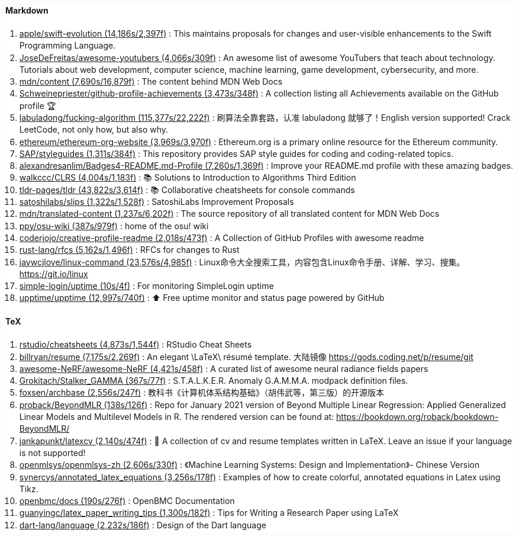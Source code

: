 #### Markdown
1. [apple/swift-evolution (14,186s/2,397f)](https://github.com/apple/swift-evolution) : This maintains proposals for changes and user-visible enhancements to the Swift Programming Language.
2. [JoseDeFreitas/awesome-youtubers (4,066s/309f)](https://github.com/JoseDeFreitas/awesome-youtubers) : An awesome list of awesome YouTubers that teach about technology. Tutorials about web development, computer science, machine learning, game development, cybersecurity, and more.
3. [mdn/content (7,690s/16,879f)](https://github.com/mdn/content) : The content behind MDN Web Docs
4. [Schweinepriester/github-profile-achievements (3,473s/348f)](https://github.com/Schweinepriester/github-profile-achievements) : A collection listing all Achievements available on the GitHub profile 🏆
5. [labuladong/fucking-algorithm (115,377s/22,222f)](https://github.com/labuladong/fucking-algorithm) : 刷算法全靠套路，认准 labuladong 就够了！English version supported! Crack LeetCode, not only how, but also why.
6. [ethereum/ethereum-org-website (3,969s/3,970f)](https://github.com/ethereum/ethereum-org-website) : Ethereum.org is a primary online resource for the Ethereum community.
7. [SAP/styleguides (1,311s/384f)](https://github.com/SAP/styleguides) : This repository provides SAP style guides for coding and coding-related topics.
8. [alexandresanlim/Badges4-README.md-Profile (7,260s/1,369f)](https://github.com/alexandresanlim/Badges4-README.md-Profile) : Improve your README.md profile with these amazing badges.
9. [walkccc/CLRS (4,004s/1,183f)](https://github.com/walkccc/CLRS) : 📚 Solutions to Introduction to Algorithms Third Edition
10. [tldr-pages/tldr (43,822s/3,614f)](https://github.com/tldr-pages/tldr) : 📚 Collaborative cheatsheets for console commands
11. [satoshilabs/slips (1,322s/1,528f)](https://github.com/satoshilabs/slips) : SatoshiLabs Improvement Proposals
12. [mdn/translated-content (1,237s/6,202f)](https://github.com/mdn/translated-content) : The source repository of all translated content for MDN Web Docs
13. [ppy/osu-wiki (387s/979f)](https://github.com/ppy/osu-wiki) : home of the osu! wiki
14. [coderjojo/creative-profile-readme (2,018s/473f)](https://github.com/coderjojo/creative-profile-readme) : A Collection of GitHub Profiles with awesome readme
15. [rust-lang/rfcs (5,162s/1,496f)](https://github.com/rust-lang/rfcs) : RFCs for changes to Rust
16. [jaywcjlove/linux-command (23,576s/4,985f)](https://github.com/jaywcjlove/linux-command) : Linux命令大全搜索工具，内容包含Linux命令手册、详解、学习、搜集。https://git.io/linux
17. [simple-login/uptime (10s/4f)](https://github.com/simple-login/uptime) : For monitoring SimpleLogin uptime
18. [upptime/upptime (12,997s/740f)](https://github.com/upptime/upptime) : ⬆️ Free uptime monitor and status page powered by GitHub

#### TeX
1. [rstudio/cheatsheets (4,873s/1,544f)](https://github.com/rstudio/cheatsheets) : RStudio Cheat Sheets
2. [billryan/resume (7,175s/2,269f)](https://github.com/billryan/resume) : An elegant \LaTeX\ résumé template. 大陆镜像 https://gods.coding.net/p/resume/git
3. [awesome-NeRF/awesome-NeRF (4,421s/458f)](https://github.com/awesome-NeRF/awesome-NeRF) : A curated list of awesome neural radiance fields papers
4. [Grokitach/Stalker_GAMMA (367s/77f)](https://github.com/Grokitach/Stalker_GAMMA) : S.T.A.L.K.E.R. Anomaly G.A.M.M.A. modpack definition files.
5. [foxsen/archbase (2,556s/247f)](https://github.com/foxsen/archbase) : 教科书《计算机体系结构基础》（胡伟武等，第三版）的开源版本
6. [proback/BeyondMLR (138s/126f)](https://github.com/proback/BeyondMLR) : Repo for January 2021 version of Beyond Multiple Linear Regression: Applied Generalized Linear Models and Multilevel Models in R. The rendered version can be found at: https://bookdown.org/roback/bookdown-BeyondMLR/
7. [jankapunkt/latexcv (2,140s/474f)](https://github.com/jankapunkt/latexcv) : 👔 A collection of cv and resume templates written in LaTeX. Leave an issue if your language is not supported!
8. [openmlsys/openmlsys-zh (2,606s/330f)](https://github.com/openmlsys/openmlsys-zh) : 《Machine Learning Systems: Design and Implementation》- Chinese Version
9. [synercys/annotated_latex_equations (3,256s/178f)](https://github.com/synercys/annotated_latex_equations) : Examples of how to create colorful, annotated equations in Latex using Tikz.
10. [openbmc/docs (190s/276f)](https://github.com/openbmc/docs) : OpenBMC Documentation
11. [guanyingc/latex_paper_writing_tips (1,300s/182f)](https://github.com/guanyingc/latex_paper_writing_tips) : Tips for Writing a Research Paper using LaTeX
12. [dart-lang/language (2,232s/186f)](https://github.com/dart-lang/language) : Design of the Dart language